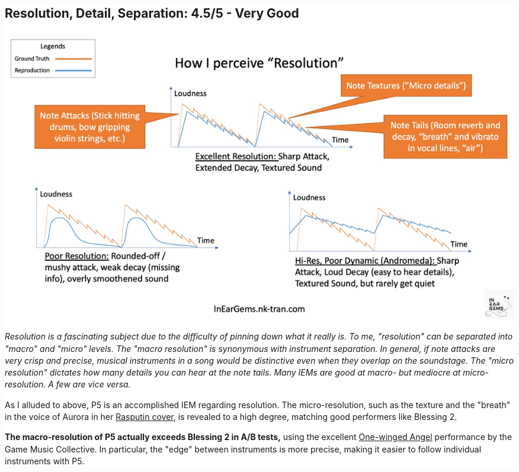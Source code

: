 
Resolution, Detail, Separation: 4.5/5 - Very Good
---

![](/assets/images/resolution.jpg)

*Resolution is a fascinating subject due to the difficulty of pinning down what it really is. To me, "resolution" can be separated into "macro" and "micro" levels. The "macro resolution" is synonymous with instrument separation. In general, if note attacks are very crisp and precise, musical instruments in a song would be distinctive even when they overlap on the soundstage. The "micro resolution" dictates how many details you can hear at the note tails. Many IEMs are good at macro- but mediocre at micro-resolution. A few are vice versa.* 

As I alluded to above, P5 is an accomplished IEM regarding resolution. The micro-resolution, such as the texture and the "breath" in the voice of Aurora in her [Rasputin cover](https://youtu.be/HWd_N-9n7NM), is revealed to a high degree, matching good performers like Blessing 2. 

**The macro-resolution of P5 actually exceeds Blessing 2 in A/B tests,** using the excellent [One-winged Angel](https://youtu.be/ZXOnch6yEqg) performance by the Game Music Collective. In particular, the "edge" between instruments is more precise, making it easier to follow individual instruments with P5. 

